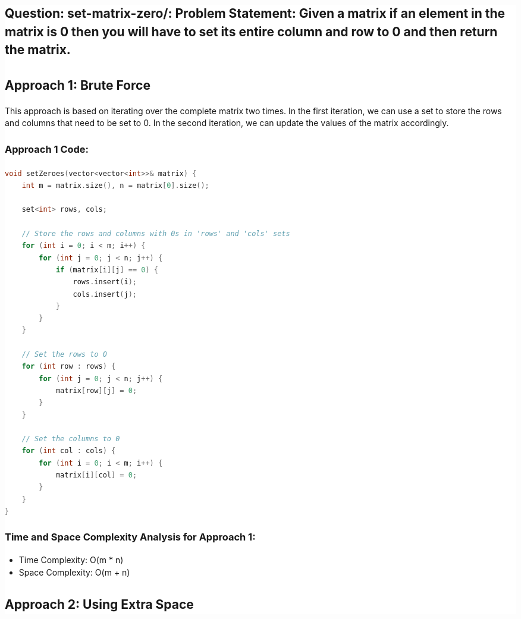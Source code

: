 ## Question: set-matrix-zero/: Problem Statement: Given a matrix if an element in the matrix is 0 then you will have to set its entire column and row to 0 and then return the matrix.

## Approach 1: Brute Force

This approach is based on iterating over the complete matrix two times. In the first iteration, we can use a set to store the rows and columns that need to be set to 0. In the second iteration, we can update the values of the matrix accordingly.

### Approach 1 Code:

```cpp
void setZeroes(vector<vector<int>>& matrix) {
    int m = matrix.size(), n = matrix[0].size();
    
    set<int> rows, cols;
    
    // Store the rows and columns with 0s in 'rows' and 'cols' sets
    for (int i = 0; i < m; i++) {
        for (int j = 0; j < n; j++) {
            if (matrix[i][j] == 0) {
                rows.insert(i);
                cols.insert(j);
            }
        }
    }
    
    // Set the rows to 0
    for (int row : rows) {
        for (int j = 0; j < n; j++) {
            matrix[row][j] = 0;
        }
    }
    
    // Set the columns to 0
    for (int col : cols) {
        for (int i = 0; i < m; i++) {
            matrix[i][col] = 0;
        }
    }
}
```

### Time and Space Complexity Analysis for Approach 1:

* Time Complexity: O(m * n)
* Space Complexity: O(m + n)

## Approach 2: Using Extra Space
